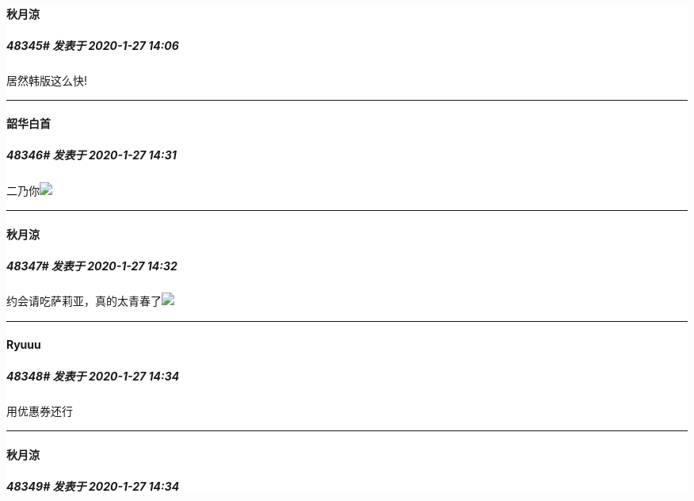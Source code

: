 ####  秋月涼  
##### 48345#       发表于 2020-1-27 14:06




居然韩版这么快!







-----

####  韶华白首  
##### 48346#       发表于 2020-1-27 14:31




二乃你<img src="https://static.saraba1st.com/image/smiley/face2017/013.png" referrerpolicy="no-referrer">







-----

####  秋月涼  
##### 48347#       发表于 2020-1-27 14:32




约会请吃萨莉亚，真的太青春了<img src="https://static.saraba1st.com/image/smiley/face2017/037.png" referrerpolicy="no-referrer">







-----

####  Ryuuu  
##### 48348#       发表于 2020-1-27 14:34




用优惠券还行







-----

####  秋月涼  
##### 48349#       发表于 2020-1-27 14:34

